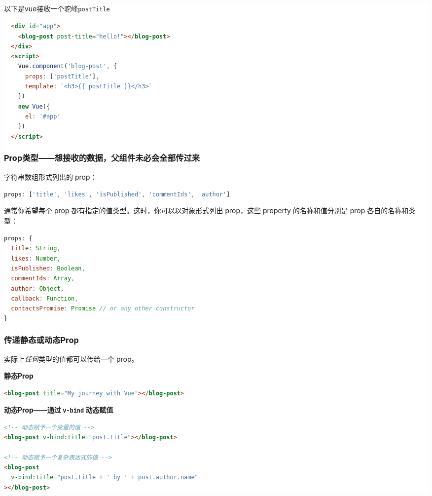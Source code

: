 

以下是vue接收一个驼峰`postTitle`

```html
  <div id="app">
    <blog-post post-title="hello!"></blog-post>
  </div>
  <script>
    Vue.component('blog-post', {
      props: ['postTitle'],
      template: `<h3>{{ postTitle }}</h3>`
    })
    new Vue({
      el: '#app'
    })
  </script>
```



### Prop类型——想接收的数据，父组件未必会全部传过来

字符串数组形式列出的 prop：

```js
props: ['title', 'likes', 'isPublished', 'commentIds', 'author']
```

通常你希望每个 prop 都有指定的值类型。这时，你可以以对象形式列出 prop，这些 property 的名称和值分别是 prop 各自的名称和类型：

```js
props: {
  title: String,
  likes: Number,
  isPublished: Boolean,
  commentIds: Array,
  author: Object,
  callback: Function,
  contactsPromise: Promise // or any other constructor
}
```



### 传递静态或动态Prop

实际上*任何*类型的值都可以传给一个 prop。

**静态Prop**

```html
<blog-post title="My journey with Vue"></blog-post>
```

**动态Prop**——**通过 `v-bind` 动态赋值**

```html
<!-- 动态赋予一个变量的值 -->
<blog-post v-bind:title="post.title"></blog-post>

<!-- 动态赋予一个复杂表达式的值 -->
<blog-post
  v-bind:title="post.title + ' by ' + post.author.name"
></blog-post>
```
